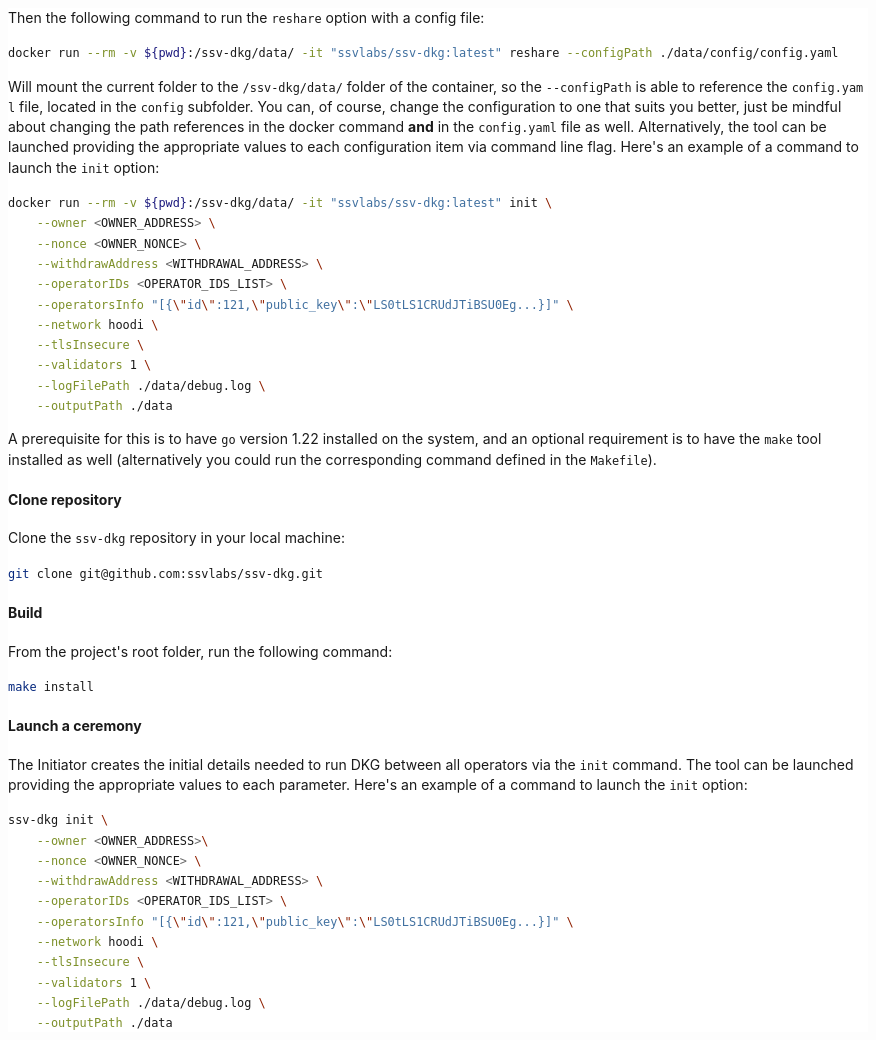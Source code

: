 ```
```
Then the following command to run the `reshare` option with a config file:

```bash
docker run --rm -v ${pwd}:/ssv-dkg/data/ -it "ssvlabs/ssv-dkg:latest" reshare --configPath ./data/config/config.yaml
```

Will mount the current folder to the `/ssv-dkg/data/` folder of the container, so the `--configPath`  is able to reference the `config.yaml`  file, located in the  `config` subfolder.
You can, of course, change the configuration to one that suits you better, just be mindful about changing the path references in the docker command **and** in the `config.yaml` file as well.
Alternatively, the tool can be launched providing the appropriate values to each configuration item via command line flag. Here's an example of a command to launch the `init` option:

```bash
docker run --rm -v ${pwd}:/ssv-dkg/data/ -it "ssvlabs/ssv-dkg:latest" init \
    --owner <OWNER_ADDRESS> \
    --nonce <OWNER_NONCE> \
    --withdrawAddress <WITHDRAWAL_ADDRESS> \
    --operatorIDs <OPERATOR_IDS_LIST> \
    --operatorsInfo "[{\"id\":121,\"public_key\":\"LS0tLS1CRUdJTiBSU0Eg...}]" \
    --network hoodi \
    --tlsInsecure \
    --validators 1 \
    --logFilePath ./data/debug.log \
    --outputPath ./data
```

</TabItem>

<TabItem value="Executable binary">

A prerequisite for this is to have `go` version 1.22 installed on the system, and an optional requirement is to have the `make` tool installed as well (alternatively you could run the corresponding command defined in the `Makefile`).

#### Clone repository
Clone the `ssv-dkg` repository in your local machine:
```bash
git clone git@github.com:ssvlabs/ssv-dkg.git
```
#### Build
From the project's root folder, run the following command:
```bash
make install
```
#### Launch a ceremony
The Initiator creates the initial details needed to run DKG between all operators via the `init` command.
The tool can be launched providing the appropriate values to each parameter. Here's an example of a command to launch the `init` option:

```bash
ssv-dkg init \
    --owner <OWNER_ADDRESS>\
    --nonce <OWNER_NONCE> \
    --withdrawAddress <WITHDRAWAL_ADDRESS> \
    --operatorIDs <OPERATOR_IDS_LIST> \
    --operatorsInfo "[{\"id\":121,\"public_key\":\"LS0tLS1CRUdJTiBSU0Eg...}]" \
    --network hoodi \
    --tlsInsecure \
    --validators 1 \
    --logFilePath ./data/debug.log \
    --outputPath ./data
```
